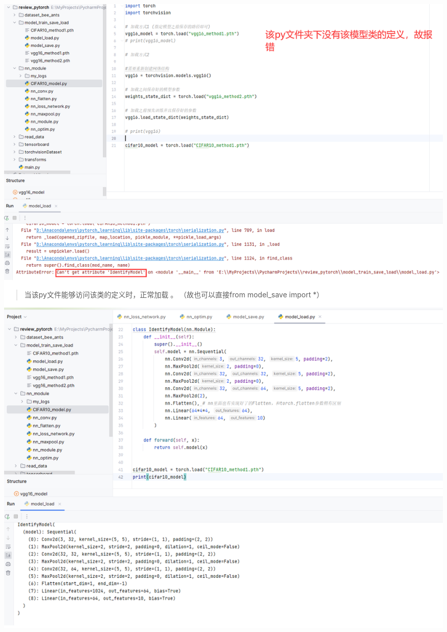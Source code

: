 ![image-20240215105836799](./../images/image-20240215105836799.png)

> 当该py文件能够访问该类的定义时，正常加载 。 （故也可以直接from model_save import *）

![image-20240215110007882](./../images/image-20240215110007882.png)

